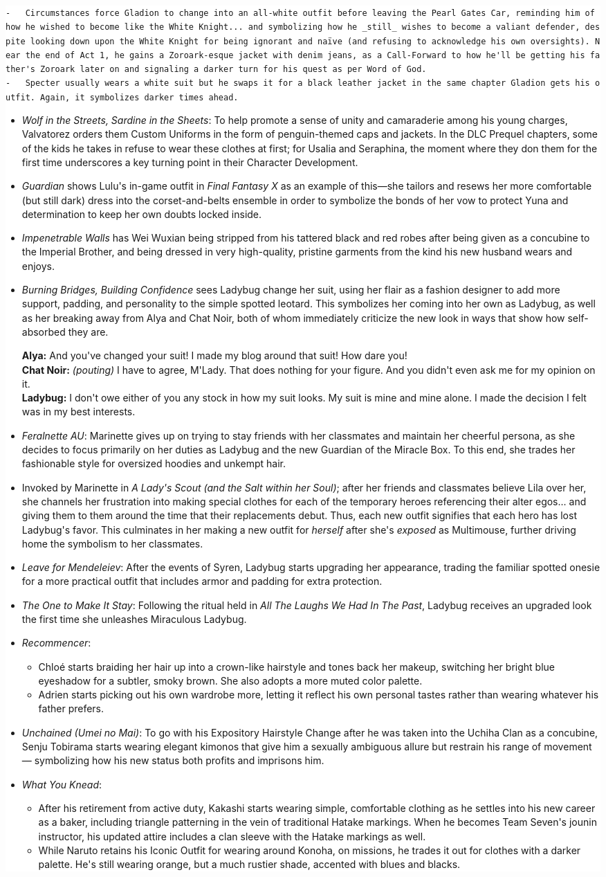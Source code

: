     -   Circumstances force Gladion to change into an all-white outfit before leaving the Pearl Gates Car, reminding him of how he wished to become like the White Knight... and symbolizing how he _still_ wishes to become a valiant defender, despite looking down upon the White Knight for being ignorant and naïve (and refusing to acknowledge his own oversights). Near the end of Act 1, he gains a Zoroark-esque jacket with denim jeans, as a Call-Forward to how he'll be getting his father's Zoroark later on and signaling a darker turn for his quest as per Word of God.
    -   Specter usually wears a white suit but he swaps it for a black leather jacket in the same chapter Gladion gets his outfit. Again, it symbolizes darker times ahead.
-   _Wolf in the Streets, Sardine in the Sheets_: To help promote a sense of unity and camaraderie among his young charges, Valvatorez orders them Custom Uniforms in the form of penguin-themed caps and jackets. In the DLC Prequel chapters, some of the kids he takes in refuse to wear these clothes at first; for Usalia and Seraphina, the moment where they don them for the first time underscores a key turning point in their Character Development.
-   _Guardian_ shows Lulu's in-game outfit in _Final Fantasy X_ as an example of this—she tailors and resews her more comfortable (but still dark) dress into the corset-and-belts ensemble in order to symbolize the bonds of her vow to protect Yuna and determination to keep her own doubts locked inside.
-   _Impenetrable Walls_ has Wei Wuxian being stripped from his tattered black and red robes after being given as a concubine to the Imperial Brother, and being dressed in very high-quality, pristine garments from the kind his new husband wears and enjoys.
-   _Burning Bridges, Building Confidence_ sees Ladybug change her suit, using her flair as a fashion designer to add more support, padding, and personality to the simple spotted leotard. This symbolizes her coming into her own as Ladybug, as well as her breaking away from Alya and Chat Noir, both of whom immediately criticize the new look in ways that show how self-absorbed they are.
    
    **Alya:** And you've changed your suit! I made my blog around that suit! How dare you!  
    **Chat Noir:** _(pouting)_ I have to agree, M'Lady. That does nothing for your figure. And you didn't even ask me for my opinion on it.  
    **Ladybug:** I don't owe either of you any stock in how my suit looks. My suit is mine and mine alone. I made the decision I felt was in my best interests.
    
-   _Feralnette AU_: Marinette gives up on trying to stay friends with her classmates and maintain her cheerful persona, as she decides to focus primarily on her duties as Ladybug and the new Guardian of the Miracle Box. To this end, she trades her fashionable style for oversized hoodies and unkempt hair.
-   Invoked by Marinette in _A Lady's Scout (and the Salt within her Soul)_; after her friends and classmates believe Lila over her, she channels her frustration into making special clothes for each of the temporary heroes referencing their alter egos... and giving them to them around the time that their replacements debut. Thus, each new outfit signifies that each hero has lost Ladybug's favor. This culminates in her making a new outfit for _herself_ after she's _exposed_ as Multimouse, further driving home the symbolism to her classmates.
-   _Leave for Mendeleiev_: After the events of Syren, Ladybug starts upgrading her appearance, trading the familiar spotted onesie for a more practical outfit that includes armor and padding for extra protection.
-   _The One to Make It Stay_: Following the ritual held in _All The Laughs We Had In The Past_, Ladybug receives an upgraded look the first time she unleashes Miraculous Ladybug.
-   _Recommencer_:
    -   Chloé starts braiding her hair up into a crown-like hairstyle and tones back her makeup, switching her bright blue eyeshadow for a subtler, smoky brown. She also adopts a more muted color palette.
    -   Adrien starts picking out his own wardrobe more, letting it reflect his own personal tastes rather than wearing whatever his father prefers.
-   _Unchained (Umei no Mai)_: To go with his Expository Hairstyle Change after he was taken into the Uchiha Clan as a concubine, Senju Tobirama starts wearing elegant kimonos that give him a sexually ambiguous allure but restrain his range of movement — symbolizing how his new status both profits and imprisons him.
-   _What You Knead_:
    -   After his retirement from active duty, Kakashi starts wearing simple, comfortable clothing as he settles into his new career as a baker, including triangle patterning in the vein of traditional Hatake markings. When he becomes Team Seven's jounin instructor, his updated attire includes a clan sleeve with the Hatake markings as well.
    -   While Naruto retains his Iconic Outfit for wearing around Konoha, on missions, he trades it out for clothes with a darker palette. He's still wearing orange, but a much rustier shade, accented with blues and blacks.